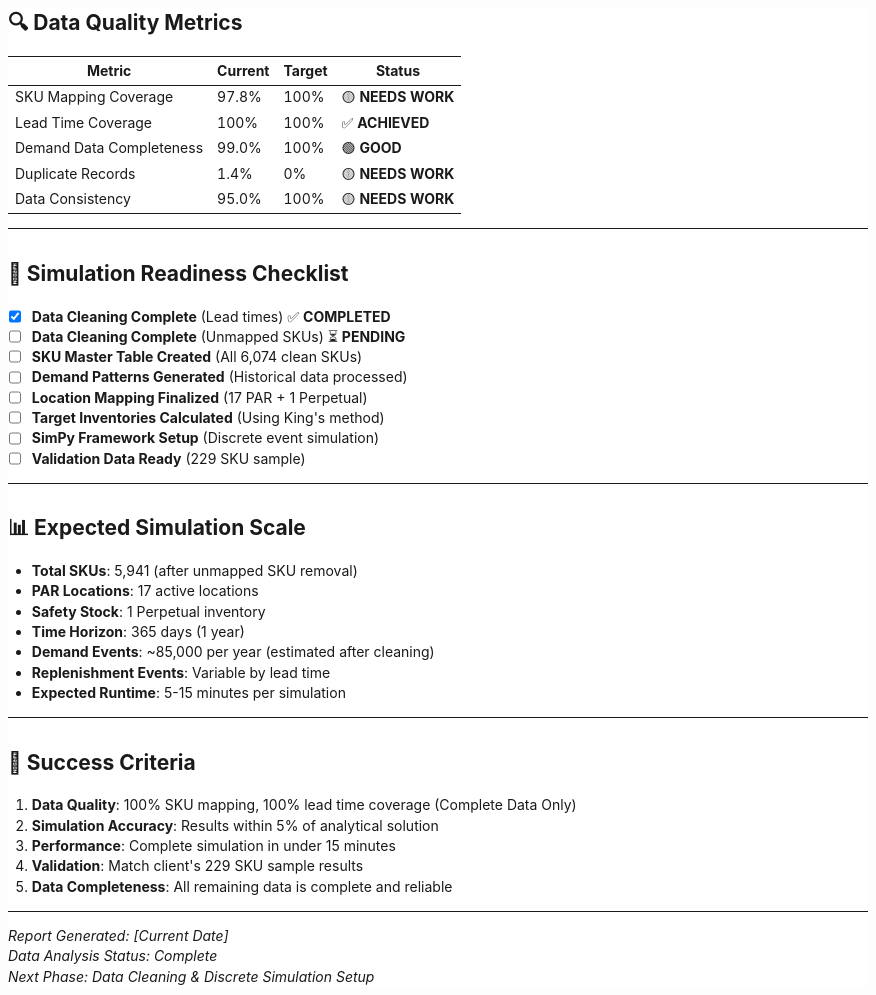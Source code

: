 
## 🔍 Data Quality Metrics

| **Metric** | **Current** | **Target** | **Status** |
|------------|-------------|------------|------------|
| SKU Mapping Coverage | 97.8% | 100% | 🟡 **NEEDS WORK** |
| Lead Time Coverage | 100% | 100% | ✅ **ACHIEVED** |
| Demand Data Completeness | 99.0% | 100% | 🟢 **GOOD** |
| Duplicate Records | 1.4% | 0% | 🟡 **NEEDS WORK** |
| Data Consistency | 95.0% | 100% | 🟡 **NEEDS WORK** |

---

## 🚀 Simulation Readiness Checklist

- [x] **Data Cleaning Complete** (Lead times) ✅ **COMPLETED**
- [ ] **Data Cleaning Complete** (Unmapped SKUs) ⏳ **PENDING**
- [ ] **SKU Master Table Created** (All 6,074 clean SKUs)
- [ ] **Demand Patterns Generated** (Historical data processed)
- [ ] **Location Mapping Finalized** (17 PAR + 1 Perpetual)
- [ ] **Target Inventories Calculated** (Using King's method)
- [ ] **SimPy Framework Setup** (Discrete event simulation)
- [ ] **Validation Data Ready** (229 SKU sample)

---

## 📊 Expected Simulation Scale

- **Total SKUs**: 5,941 (after unmapped SKU removal)
- **PAR Locations**: 17 active locations
- **Safety Stock**: 1 Perpetual inventory
- **Time Horizon**: 365 days (1 year)
- **Demand Events**: ~85,000 per year (estimated after cleaning)
- **Replenishment Events**: Variable by lead time
- **Expected Runtime**: 5-15 minutes per simulation

---

## 🎯 Success Criteria

1. **Data Quality**: 100% SKU mapping, 100% lead time coverage (Complete Data Only)
2. **Simulation Accuracy**: Results within 5% of analytical solution
3. **Performance**: Complete simulation in under 15 minutes
4. **Validation**: Match client's 229 SKU sample results
5. **Data Completeness**: All remaining data is complete and reliable

---

*Report Generated: [Current Date]*  
*Data Analysis Status: Complete*  
*Next Phase: Data Cleaning & Discrete Simulation Setup*
